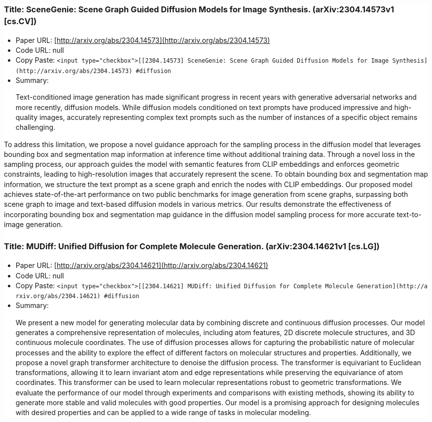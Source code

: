 ### Title: SceneGenie: Scene Graph Guided Diffusion Models for Image Synthesis. (arXiv:2304.14573v1 [cs.CV])
* Paper URL: [http://arxiv.org/abs/2304.14573](http://arxiv.org/abs/2304.14573)
* Code URL: null
* Copy Paste: `<input type="checkbox">[[2304.14573] SceneGenie: Scene Graph Guided Diffusion Models for Image Synthesis](http://arxiv.org/abs/2304.14573) #diffusion`
* Summary: <p>Text-conditioned image generation has made significant progress in recent
years with generative adversarial networks and more recently, diffusion models.
While diffusion models conditioned on text prompts have produced impressive and
high-quality images, accurately representing complex text prompts such as the
number of instances of a specific object remains challenging.
</p>
<p>To address this limitation, we propose a novel guidance approach for the
sampling process in the diffusion model that leverages bounding box and
segmentation map information at inference time without additional training
data. Through a novel loss in the sampling process, our approach guides the
model with semantic features from CLIP embeddings and enforces geometric
constraints, leading to high-resolution images that accurately represent the
scene. To obtain bounding box and segmentation map information, we structure
the text prompt as a scene graph and enrich the nodes with CLIP embeddings. Our
proposed model achieves state-of-the-art performance on two public benchmarks
for image generation from scene graphs, surpassing both scene graph to image
and text-based diffusion models in various metrics. Our results demonstrate the
effectiveness of incorporating bounding box and segmentation map guidance in
the diffusion model sampling process for more accurate text-to-image
generation.
</p>

### Title: MUDiff: Unified Diffusion for Complete Molecule Generation. (arXiv:2304.14621v1 [cs.LG])
* Paper URL: [http://arxiv.org/abs/2304.14621](http://arxiv.org/abs/2304.14621)
* Code URL: null
* Copy Paste: `<input type="checkbox">[[2304.14621] MUDiff: Unified Diffusion for Complete Molecule Generation](http://arxiv.org/abs/2304.14621) #diffusion`
* Summary: <p>We present a new model for generating molecular data by combining discrete
and continuous diffusion processes. Our model generates a comprehensive
representation of molecules, including atom features, 2D discrete molecule
structures, and 3D continuous molecule coordinates. The use of diffusion
processes allows for capturing the probabilistic nature of molecular processes
and the ability to explore the effect of different factors on molecular
structures and properties. Additionally, we propose a novel graph transformer
architecture to denoise the diffusion process. The transformer is equivariant
to Euclidean transformations, allowing it to learn invariant atom and edge
representations while preserving the equivariance of atom coordinates. This
transformer can be used to learn molecular representations robust to geometric
transformations. We evaluate the performance of our model through experiments
and comparisons with existing methods, showing its ability to generate more
stable and valid molecules with good properties. Our model is a promising
approach for designing molecules with desired properties and can be applied to
a wide range of tasks in molecular modeling.
</p>
